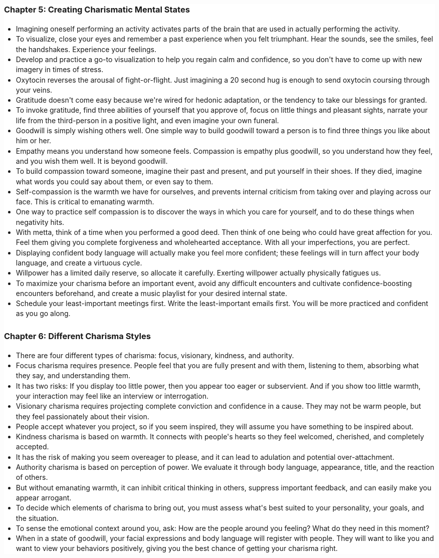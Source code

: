 ### Chapter 5: Creating Charismatic Mental States
* Imagining oneself performing an activity activates parts of the brain that are used in actually performing the activity.
* To visualize, close your eyes and remember a past experience when you felt triumphant. Hear the sounds, see the smiles, feel the handshakes. Experience your feelings.
* Develop and practice a go-to visualization to help you regain calm and confidence, so you don't have to come up with new imagery in times of stress.
* Oxytocin reverses the arousal of fight-or-flight. Just imagining a 20 second hug is enough to send oxytocin coursing through your veins.
* Gratitude doesn't come easy because we're wired for hedonic adaptation, or the tendency to take our blessings for granted.
* To invoke gratitude, find three abilities of yourself that you approve of, focus on little things and pleasant sights, narrate your life from the third-person in a positive light, and even imagine your own funeral.
* Goodwill is simply wishing others well. One simple way to build goodwill toward a person is to find three things you like about him or her.
* Empathy means you understand how someone feels. Compassion is empathy plus goodwill, so you understand how they feel, and you wish them well. It is beyond goodwill.
* To build compassion toward someone, imagine their past and present, and put yourself in their shoes. If they died, imagine what words you could say about them, or even say to them.
* Self-compassion is the warmth we have for ourselves, and prevents internal criticism from taking over and playing across our face. This is critical to emanating warmth.
* One way to practice self compassion is to discover the ways in which you care for yourself, and to do these things when negativity hits.
* With metta, think of a time when you performed a good deed. Then think of one being who could have great affection for you. Feel them giving you complete forgiveness and wholehearted acceptance. With all your imperfections, you are perfect.
* Displaying confident body language will actually make you feel more confident; these feelings will in turn affect your body language, and create a virtuous cycle.
* Willpower has a limited daily reserve, so allocate it carefully. Exerting willpower actually physically fatigues us.
* To maximize your charisma before an important event, avoid any difficult encounters and cultivate confidence-boosting encounters beforehand, and create a music playlist for your desired internal state.
* Schedule your least-important meetings first. Write the least-important emails first. You will be more practiced and confident as you go along.

### Chapter 6: Different Charisma Styles
* There are four different types of charisma: focus, visionary, kindness, and authority.
* Focus charisma requires presence. People feel that you are fully present and with them, listening to them, absorbing what they say, and understanding them.
* It has two risks: If you display too little power, then you appear too eager or subservient. And if you show too little warmth, your interaction may feel like an interview or interrogation.
* Visionary charisma requires projecting complete conviction and confidence in a cause. They may not be warm people, but they feel passionately about their vision.
* People accept whatever you project, so if you seem inspired, they will assume you have something to be inspired about.
* Kindness charisma is based on warmth. It connects with people's hearts so they feel welcomed, cherished, and completely accepted.
* It has the risk of making you seem overeager to please, and it can lead to adulation and potential over-attachment.
* Authority charisma is based on perception of power. We evaluate it through body language, appearance, title, and the reaction of others.
* But without emanating warmth, it can inhibit critical thinking in others, suppress important feedback, and can easily make you appear arrogant.
* To decide which elements of charisma to bring out, you must assess what's best suited to your personality, your goals, and the situation.
* To sense the emotional context around you, ask: How are the people around you feeling? What do they need in this moment?
* When in a state of goodwill, your facial expressions and body language will register with people. They will want to like you and want to view your behaviors positively, giving you the best chance of getting your charisma right.